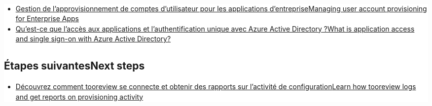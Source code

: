 * [<span data-ttu-id="95455-153">Gestion de l’approvisionnement de comptes d’utilisateur pour les applications d’entreprise</span><span class="sxs-lookup"><span data-stu-id="95455-153">Managing user account provisioning for Enterprise Apps</span></span>](active-directory-enterprise-apps-manage-provisioning.md)
* [<span data-ttu-id="95455-154">Qu’est-ce que l’accès aux applications et l’authentification unique avec Azure Active Directory ?</span><span class="sxs-lookup"><span data-stu-id="95455-154">What is application access and single sign-on with Azure Active Directory?</span></span>](active-directory-appssoaccess-whatis.md)

## <a name="next-steps"></a><span data-ttu-id="95455-155">Étapes suivantes</span><span class="sxs-lookup"><span data-stu-id="95455-155">Next steps</span></span>

* [<span data-ttu-id="95455-156">Découvrez comment tooreview se connecte et obtenir des rapports sur l’activité de configuration</span><span class="sxs-lookup"><span data-stu-id="95455-156">Learn how tooreview logs and get reports on provisioning activity</span></span>](active-directory-saas-provisioning-reporting.md)
